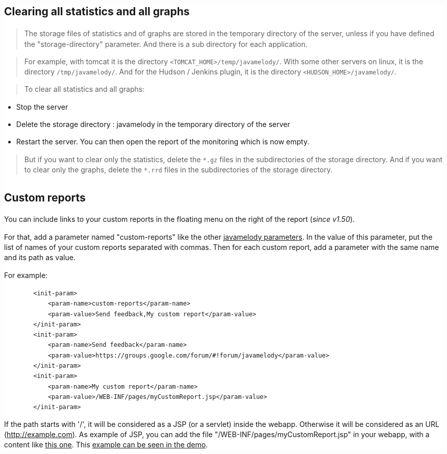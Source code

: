 ## Clearing all statistics and all graphs ##

> The storage files of statistics and of graphs are stored in the temporary directory of the server, unless if you have defined the "storage-directory" parameter. And there is a sub directory for each application.

> For example, with tomcat it is the directory `<TOMCAT_HOME>/temp/javamelody/`.
> With some other servers on linux, it is the directory `/tmp/javamelody/`.
> And for the Hudson / Jenkins plugin, it is the directory `<HUDSON_HOME>/javamelody/`.

> To clear all statistics and all graphs:

  * Stop the server

  * Delete the storage directory : javamelody in the temporary directory of the server

  * Restart the server. You can then open the report of the monitoring which is now empty.

> But if you want to clear only the statistics, delete the `*.gz` files in the subdirectories of the storage directory.
> And if you want to clear only the graphs, delete the `*.rrd` files in the subdirectories of the storage directory.

## Custom reports ##

You can include links to your custom reports in the floating menu on the right of the report (_since v1.50_).

For that, add a parameter named "custom-reports" like the other [javamelody parameters](UserGuide.md#6-optional-parameters). In the value of this parameter, put the list of names of your custom reports separated with commas. Then for each custom report, add a parameter with the same name and its path as value.

For example:
```
		<init-param>
			<param-name>custom-reports</param-name>
			<param-value>Send feedback,My custom report</param-value>
		</init-param>
		<init-param>
			<param-name>Send feedback</param-name>
			<param-value>https://groups.google.com/forum/#!forum/javamelody</param-value>
		</init-param>
		<init-param>
			<param-name>My custom report</param-name>
			<param-value>/WEB-INF/pages/myCustomReport.jsp</param-value>
		</init-param>
```

If the path starts with '/', it will be considered as a JSP (or a servlet) inside the webapp. Otherwise it will be considered as an URL (http://example.com).
As example of JSP, you can add the file "/WEB-INF/pages/myCustomReport.jsp" in your webapp, with a content like [this one](https://code.google.com/p/javamelody/source/browse/trunk/javamelody-core/src/test/test-webapp/WEB-INF/pages/myCustomReport.jsp).
This [example can be seen in the demo](http://demo.javamelody.cloudbees.net/monitoring?report=My+custom+report).
